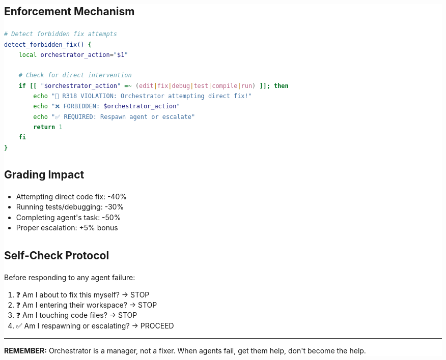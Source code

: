 ## Enforcement Mechanism

```bash
# Detect forbidden fix attempts
detect_forbidden_fix() {
    local orchestrator_action="$1"
    
    # Check for direct intervention
    if [[ "$orchestrator_action" =~ (edit|fix|debug|test|compile|run) ]]; then
        echo "🚨 R318 VIOLATION: Orchestrator attempting direct fix!"
        echo "❌ FORBIDDEN: $orchestrator_action"
        echo "✅ REQUIRED: Respawn agent or escalate"
        return 1
    fi
}
```

## Grading Impact

- Attempting direct code fix: -40%
- Running tests/debugging: -30%
- Completing agent's task: -50%
- Proper escalation: +5% bonus

## Self-Check Protocol

Before responding to any agent failure:
1. ❓ Am I about to fix this myself? → STOP
2. ❓ Am I entering their workspace? → STOP
3. ❓ Am I touching code files? → STOP
4. ✅ Am I respawning or escalating? → PROCEED

---
**REMEMBER:** Orchestrator is a manager, not a fixer. When agents fail, get them help, don't become the help.
